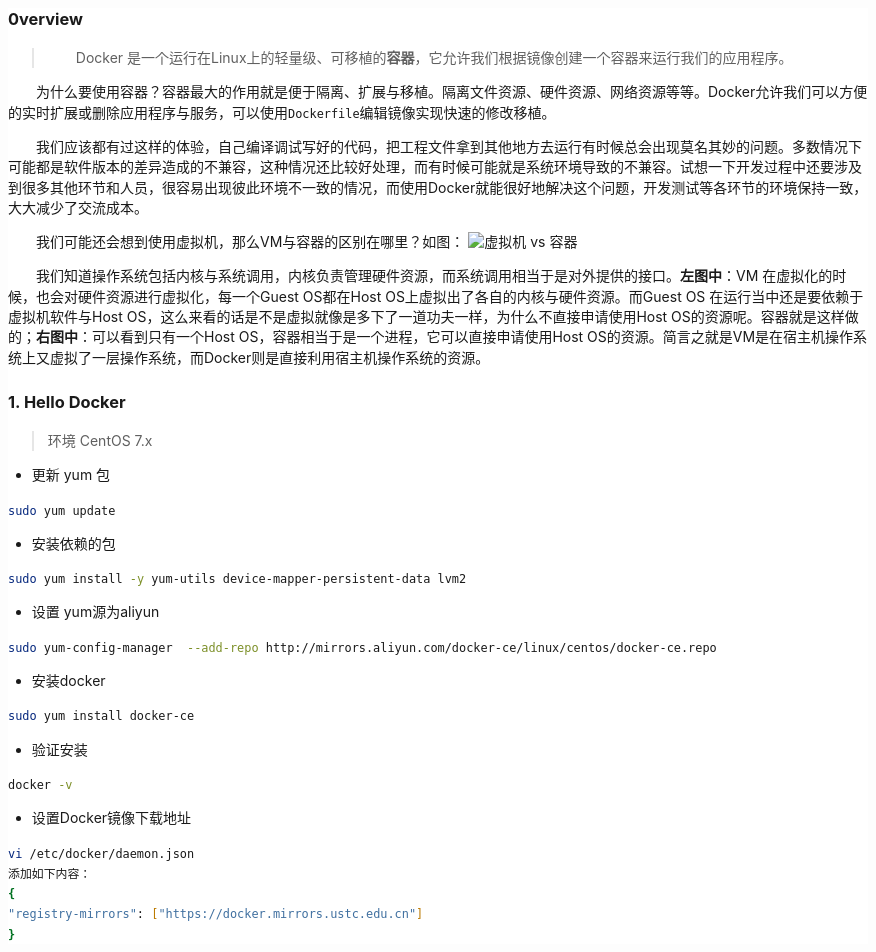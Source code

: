 ### 0verview

> 　　Docker 是一个运行在Linux上的轻量级、可移植的**容器**，它允许我们根据镜像创建一个容器来运行我们的应用程序。

　　为什么要使用容器？容器最大的作用就是便于隔离、扩展与移植。隔离文件资源、硬件资源、网络资源等等。Docker允许我们可以方便的实时扩展或删除应用程序与服务，可以使用`Dockerfile`编辑镜像实现快速的修改移植。

　　我们应该都有过这样的体验，自己编译调试写好的代码，把工程文件拿到其他地方去运行有时候总会出现莫名其妙的问题。多数情况下可能都是软件版本的差异造成的不兼容，这种情况还比较好处理，而有时候可能就是系统环境导致的不兼容。试想一下开发过程中还要涉及到很多其他环节和人员，很容易出现彼此环境不一致的情况，而使用Docker就能很好地解决这个问题，开发测试等各环节的环境保持一致，大大减少了交流成本。

　　我们可能还会想到使用虚拟机，那么VM与容器的区别在哪里？如图：
![虚拟机 vs 容器](D:/OneDrive/_mine/docsify/_img/gef9KxVWdRfg.png)

　　我们知道操作系统包括内核与系统调用，内核负责管理硬件资源，而系统调用相当于是对外提供的接口。**左图中**：VM 在虚拟化的时候，也会对硬件资源进行虚拟化，每一个Guest OS都在Host OS上虚拟出了各自的内核与硬件资源。而Guest OS 在运行当中还是要依赖于虚拟机软件与Host OS，这么来看的话是不是虚拟就像是多下了一道功夫一样，为什么不直接申请使用Host OS的资源呢。容器就是这样做的；**右图中**：可以看到只有一个Host OS，容器相当于是一个进程，它可以直接申请使用Host OS的资源。简言之就是VM是在宿主机操作系统上又虚拟了一层操作系统，而Docker则是直接利用宿主机操作系统的资源。

### 1. Hello Docker

> 环境 CentOS 7.x

- 更新 yum 包

``` bash
sudo yum update 
```

- 安装依赖的包

``` bash
sudo yum install -y yum-utils device-mapper-persistent-data lvm2
```

- 设置 yum源为aliyun

``` bash
sudo yum-config-manager  --add-repo http://mirrors.aliyun.com/docker-ce/linux/centos/docker-ce.repo
```

- 安装docker

``` bash
sudo yum install docker-ce
```

- 验证安装

``` bash
docker -v
```

- 设置Docker镜像下载地址

``` bash
vi /etc/docker/daemon.json
添加如下内容：
{
"registry-mirrors": ["https://docker.mirrors.ustc.edu.cn"]
}
```

